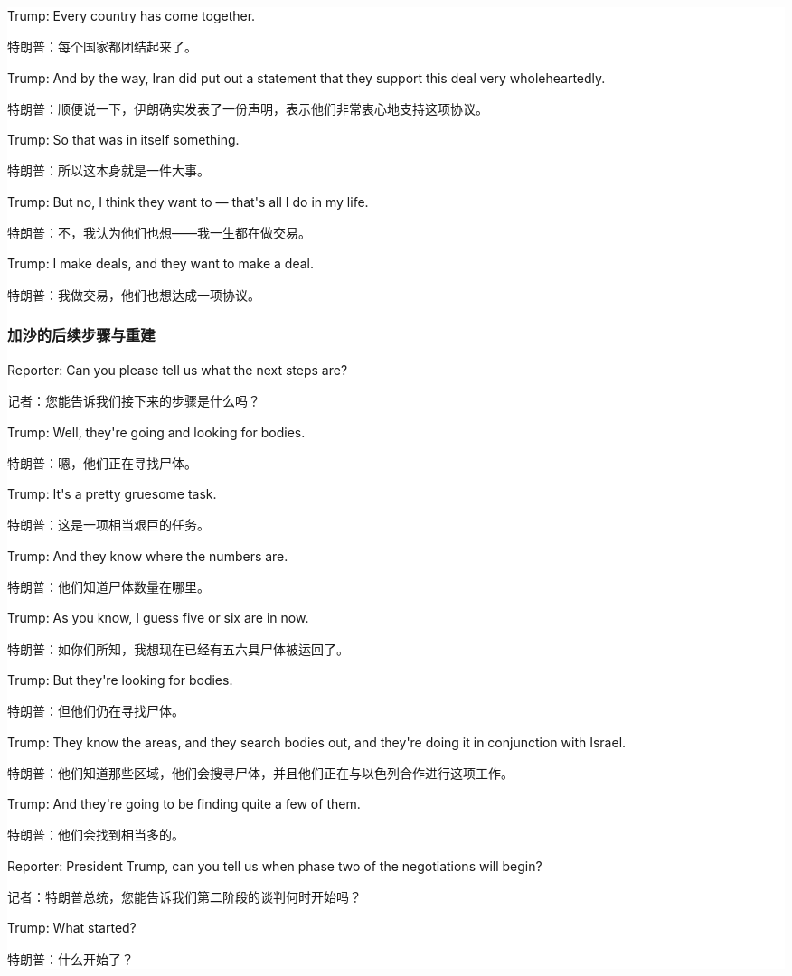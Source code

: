 Trump: Every country has come together.

特朗普：每个国家都团结起来了。

Trump: And by the way, Iran did put out a statement that they support this deal very wholeheartedly.

特朗普：顺便说一下，伊朗确实发表了一份声明，表示他们非常衷心地支持这项协议。

Trump: So that was in itself something.

特朗普：所以这本身就是一件大事。

Trump: But no, I think they want to — that's all I do in my life.

特朗普：不，我认为他们也想——我一生都在做交易。

Trump: I make deals, and they want to make a deal.

特朗普：我做交易，他们也想达成一项协议。

### 加沙的后续步骤与重建

Reporter: Can you please tell us what the next steps are?

记者：您能告诉我们接下来的步骤是什么吗？

Trump: Well, they're going and looking for bodies.

特朗普：嗯，他们正在寻找尸体。

Trump: It's a pretty gruesome task.

特朗普：这是一项相当艰巨的任务。

Trump: And they know where the numbers are.

特朗普：他们知道尸体数量在哪里。

Trump: As you know, I guess five or six are in now.

特朗普：如你们所知，我想现在已经有五六具尸体被运回了。

Trump: But they're looking for bodies.

特朗普：但他们仍在寻找尸体。

Trump: They know the areas, and they search bodies out, and they're doing it in conjunction with Israel.

特朗普：他们知道那些区域，他们会搜寻尸体，并且他们正在与以色列合作进行这项工作。

Trump: And they're going to be finding quite a few of them.

特朗普：他们会找到相当多的。

Reporter: President Trump, can you tell us when phase two of the negotiations will begin?

记者：特朗普总统，您能告诉我们第二阶段的谈判何时开始吗？

Trump: What started?

特朗普：什么开始了？
